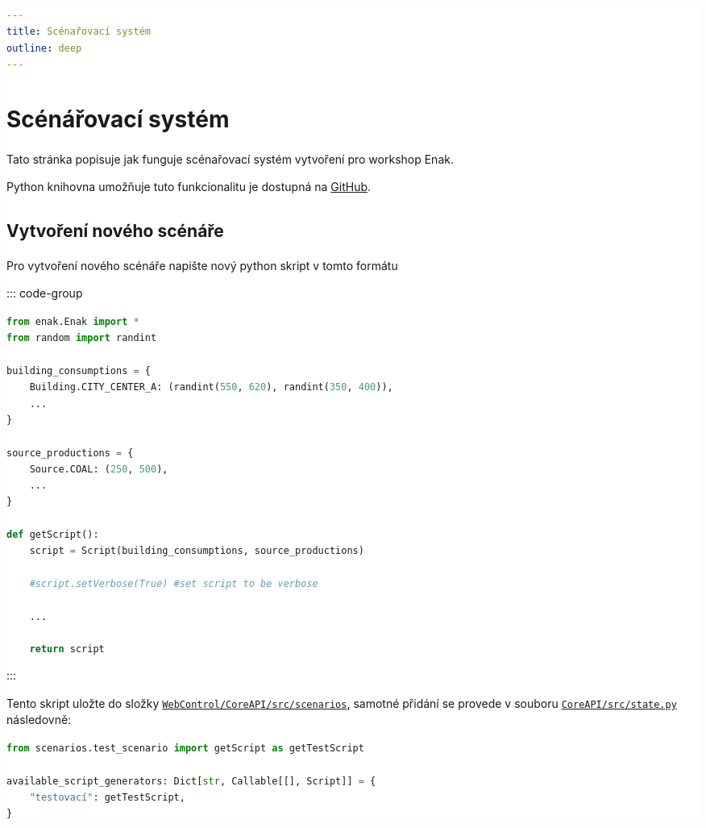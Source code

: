 ```yaml
---
title: Scénařovací systém
outline: deep
---
```


# Scénářovací systém

Tato stránka popisuje jak funguje scénařovací systém vytvoření pro workshop Enak.

Python knihovna umožňuje tuto funkcionalitu je dostupná na [GitHub](https://github.com/EnergetickaAkademie/scenarios).

## Vytvoření nového scénáře

Pro vytvoření nového scénáře napište nový python skript v tomto formátu

::: code-group

```py [test_scenario.py]
from enak.Enak import *
from random import randint

building_consumptions = {
	Building.CITY_CENTER_A: (randint(550, 620), randint(350, 400)),
	...
}

source_productions = {
	Source.COAL: (250, 500),
	...
}

def getScript():
	script = Script(building_consumptions, source_productions)

	#script.setVerbose(True) #set script to be verbose

	...

	return script
```
:::

Tento skript uložte do složky [`WebControl/CoreAPI/src/scenarios`](https://github.com/EnergetickaAkademie/CoreAPI/tree/main/src/scenarios), samotné přidání se provede v souboru [`CoreAPI/src/state.py`](https://github.com/EnergetickaAkademie/CoreAPI/blob/main/src/state.py) následovně:
```py
from scenarios.test_scenario import getScript as getTestScript

available_script_generators: Dict[str, Callable[[], Script]] = {
    "testovací": getTestScript,
}
```
